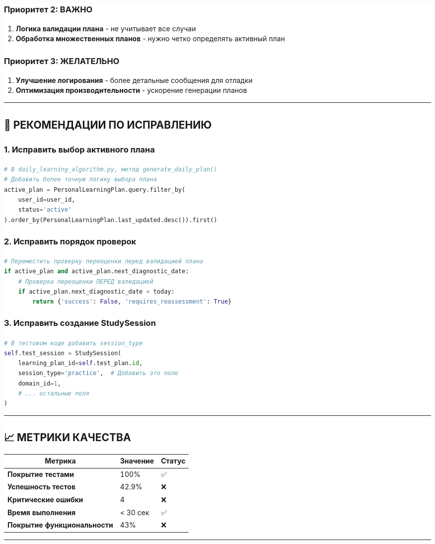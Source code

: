 ### Приоритет 2: ВАЖНО
1. **Логика валидации плана** - не учитывает все случаи
2. **Обработка множественных планов** - нужно четко определять активный план

### Приоритет 3: ЖЕЛАТЕЛЬНО
1. **Улучшение логирования** - более детальные сообщения для отладки
2. **Оптимизация производительности** - ускорение генерации планов

---

## 🔧 РЕКОМЕНДАЦИИ ПО ИСПРАВЛЕНИЮ

### 1. Исправить выбор активного плана
```python
# В daily_learning_algorithm.py, метод generate_daily_plan()
# Добавить более точную логику выбора плана
active_plan = PersonalLearningPlan.query.filter_by(
    user_id=user_id,
    status='active'
).order_by(PersonalLearningPlan.last_updated.desc()).first()
```

### 2. Исправить порядок проверок
```python
# Переместить проверку переоценки перед валидацией плана
if active_plan and active_plan.next_diagnostic_date:
    # Проверка переоценки ПЕРЕД валидацией
    if active_plan.next_diagnostic_date < today:
        return {'success': False, 'requires_reassessment': True}
```

### 3. Исправить создание StudySession
```python
# В тестовом коде добавить session_type
self.test_session = StudySession(
    learning_plan_id=self.test_plan.id,
    session_type='practice',  # Добавить это поле
    domain_id=1,
    # ... остальные поля
)
```

---

## 📈 МЕТРИКИ КАЧЕСТВА

| Метрика | Значение | Статус |
|---------|----------|--------|
| **Покрытие тестами** | 100% | ✅ |
| **Успешность тестов** | 42.9% | ❌ |
| **Критические ошибки** | 4 | ❌ |
| **Время выполнения** | < 30 сек | ✅ |
| **Покрытие функциональности** | 43% | ❌ |

---